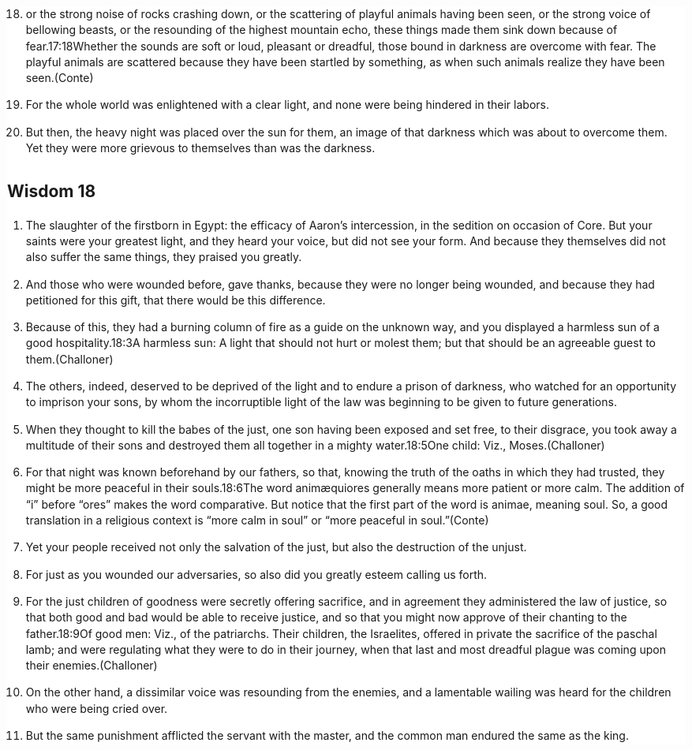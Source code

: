 18. or the strong noise of rocks crashing down, or the scattering of playful animals having been seen, or the strong voice of bellowing beasts, or the resounding of the highest mountain echo, these things made them sink down because of fear.17:18Whether the sounds are soft or loud, pleasant or dreadful, those bound in darkness are overcome with fear. The playful animals are scattered because they have been startled by something, as when such animals realize they have been seen.(Conte)

19. For the whole world was enlightened with a clear light, and none were being hindered in their labors.

20. But then, the heavy night was placed over the sun for them, an image of that darkness which was about to overcome them. Yet they were more grievous to themselves than was the darkness. 

## Wisdom 18

1. The slaughter of the firstborn in Egypt: the efficacy of Aaron’s intercession, in the sedition on occasion of Core.  But your saints were your greatest light, and they heard your voice, but did not see your form. And because they themselves did not also suffer the same things, they praised you greatly.

2. And those who were wounded before, gave thanks, because they were no longer being wounded, and because they had petitioned for this gift, that there would be this difference.

3. Because of this, they had a burning column of fire as a guide on the unknown way, and you displayed a harmless sun of a good hospitality.18:3A harmless sun: A light that should not hurt or molest them; but that should be an agreeable guest to them.(Challoner)

4. The others, indeed, deserved to be deprived of the light and to endure a prison of darkness, who watched for an opportunity to imprison your sons, by whom the incorruptible light of the law was beginning to be given to future generations. 

5. When they thought to kill the babes of the just, one son having been exposed and set free, to their disgrace, you took away a multitude of their sons and destroyed them all together in a mighty water.18:5One child: Viz., Moses.(Challoner)

6. For that night was known beforehand by our fathers, so that, knowing the truth of the oaths in which they had trusted, they might be more peaceful in their souls.18:6The word animæquiores generally means more patient or more calm. The addition of “i” before “ores” makes the word comparative. But notice that the first part of the word is animae, meaning soul. So, a good translation in a religious context is “more calm in soul” or “more peaceful in soul.”(Conte)

7. Yet your people received not only the salvation of the just, but also the destruction of the unjust.

8. For just as you wounded our adversaries, so also did you greatly esteem calling us forth.

9. For the just children of goodness were secretly offering sacrifice, and in agreement they administered the law of justice, so that both good and bad would be able to receive justice, and so that you might now approve of their chanting to the father.18:9Of good men: Viz., of the patriarchs. Their children, the Israelites, offered in private the sacrifice of the paschal lamb; and were regulating what they were to do in their journey, when that last and most dreadful plague was coming upon their enemies.(Challoner)

10. On the other hand, a dissimilar voice was resounding from the enemies, and a lamentable wailing was heard for the children who were being cried over.

11. But the same punishment afflicted the servant with the master, and the common man endured the same as the king.
